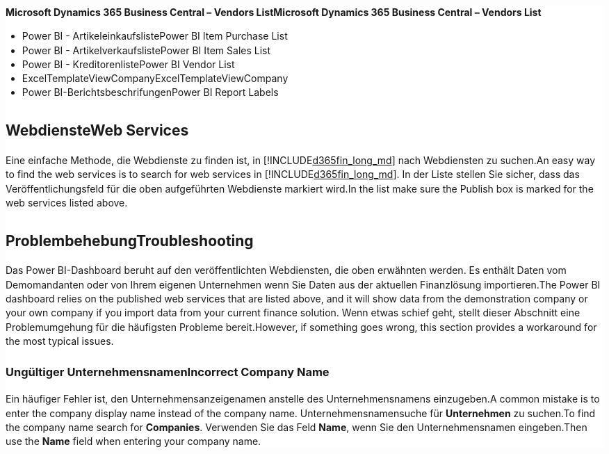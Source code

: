 
<span data-ttu-id="ad7d1-189">**Microsoft Dynamics 365 Business Central – Vendors List**</span><span class="sxs-lookup"><span data-stu-id="ad7d1-189">**Microsoft Dynamics 365 Business Central – Vendors List**</span></span>
- <span data-ttu-id="ad7d1-190">Power BI - Artikeleinkaufsliste</span><span class="sxs-lookup"><span data-stu-id="ad7d1-190">Power BI Item Purchase List</span></span>
- <span data-ttu-id="ad7d1-191">Power BI - Artikelverkaufsliste</span><span class="sxs-lookup"><span data-stu-id="ad7d1-191">Power BI Item Sales List</span></span>
- <span data-ttu-id="ad7d1-192">Power BI - Kreditorenliste</span><span class="sxs-lookup"><span data-stu-id="ad7d1-192">Power BI Vendor List</span></span>
- <span data-ttu-id="ad7d1-193">ExcelTemplateViewCompany</span><span class="sxs-lookup"><span data-stu-id="ad7d1-193">ExcelTemplateViewCompany</span></span>
- <span data-ttu-id="ad7d1-194">Power BI-Berichtsbeschrifungen</span><span class="sxs-lookup"><span data-stu-id="ad7d1-194">Power BI Report Labels</span></span>

## <a name="web-services"></a><span data-ttu-id="ad7d1-195">Webdienste</span><span class="sxs-lookup"><span data-stu-id="ad7d1-195">Web Services</span></span>
<span data-ttu-id="ad7d1-196">Eine einfache Methode, die Webdienste zu finden ist, in [!INCLUDE[d365fin_long_md](includes/d365fin_long_md.md)] nach Webdiensten zu suchen.</span><span class="sxs-lookup"><span data-stu-id="ad7d1-196">An easy way to find the web services is to search for web services in [!INCLUDE[d365fin_long_md](includes/d365fin_long_md.md)].</span></span> <span data-ttu-id="ad7d1-197">In der Liste stellen Sie sicher, dass das Veröffentlichungsfeld für die oben aufgeführten Webdienste markiert wird.</span><span class="sxs-lookup"><span data-stu-id="ad7d1-197">In the list make sure the Publish box is marked for the web services listed above.</span></span>

## <a name="troubleshooting"></a><span data-ttu-id="ad7d1-198">Problembehebung</span><span class="sxs-lookup"><span data-stu-id="ad7d1-198">Troubleshooting</span></span>
<span data-ttu-id="ad7d1-199">Das Power BI-Dashboard beruht auf den veröffentlichten Webdiensten, die oben erwähnten werden. Es enthält Daten vom Demomandanten oder von Ihrem eigenen Unternehmen wenn Sie Daten aus der aktuellen Finanzlösung importieren.</span><span class="sxs-lookup"><span data-stu-id="ad7d1-199">The Power BI dashboard relies on the published web services that are listed above, and it will show data from the demonstration company or your own company if you import data from your current finance solution.</span></span> <span data-ttu-id="ad7d1-200">Wenn etwas schief geht, stellt dieser Abschnitt eine Problemumgehung für die häufigsten Probleme bereit.</span><span class="sxs-lookup"><span data-stu-id="ad7d1-200">However, if something goes wrong, this section provides a workaround for the most typical issues.</span></span>

### <a name="incorrect-company-name"></a><span data-ttu-id="ad7d1-201">Ungültiger Unternehmensnamen</span><span class="sxs-lookup"><span data-stu-id="ad7d1-201">Incorrect Company Name</span></span>  
<span data-ttu-id="ad7d1-202">Ein häufiger Fehler ist, den Unternehmensanzeigenamen anstelle des Unternehmensnamens einzugeben.</span><span class="sxs-lookup"><span data-stu-id="ad7d1-202">A common mistake is to enter the company display name instead of the company name.</span></span> <span data-ttu-id="ad7d1-203">Unternehmensnamensuche für **Unternehmen** zu suchen.</span><span class="sxs-lookup"><span data-stu-id="ad7d1-203">To find the company name search for **Companies**.</span></span> <span data-ttu-id="ad7d1-204">Verwenden Sie das Feld **Name**, wenn Sie den Unternehmensnamen eingeben.</span><span class="sxs-lookup"><span data-stu-id="ad7d1-204">Then use the **Name** field when entering your company name.</span></span>
